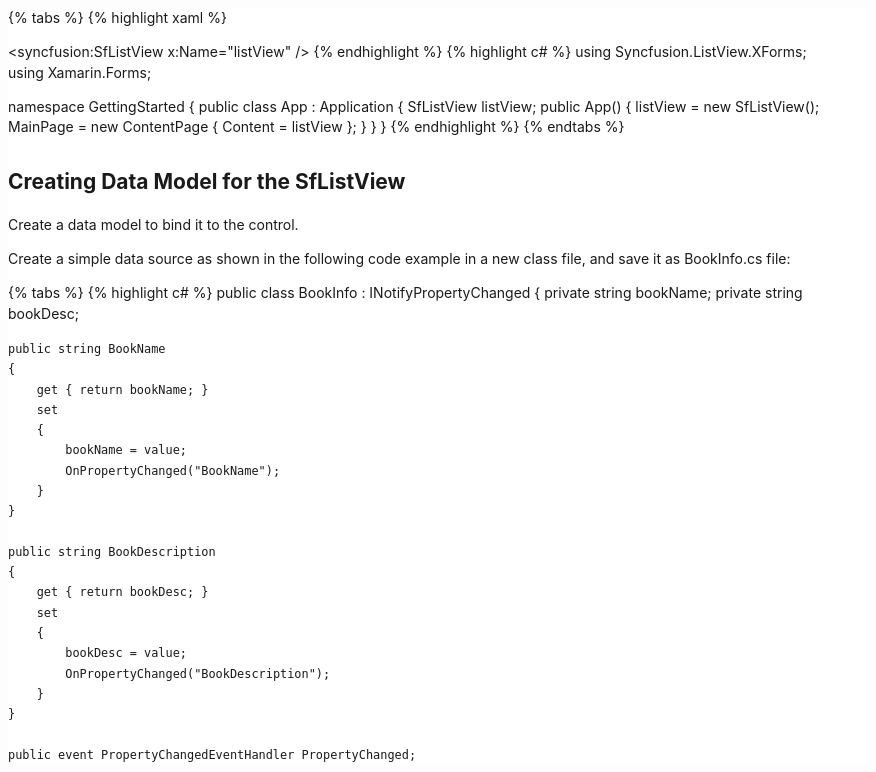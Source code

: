 
{% tabs %}
{% highlight xaml %}
<?xml version="1.0" encoding="utf-8" ?>
<ContentPage xmlns="http://xamarin.com/schemas/2014/forms"
             xmlns:x="http://schemas.microsoft.com/winfx/2009/xaml"
             xmlns:syncfusion="clr-namespace:Syncfusion.ListView.XForms;assembly=Syncfusion.SfListView.XForms"
             xmlns:local="clr-namespace:GettingStarted;assembly=GettingStarted"
             x:Class="GettingStarted.MainPage">
  <syncfusion:SfListView x:Name="listView" />
</ContentPage>
{% endhighlight %}
{% highlight c# %}
using Syncfusion.ListView.XForms;
using Xamarin.Forms;

namespace GettingStarted
{
    public class App : Application
    {
        SfListView listView;
        public App()
        {
            listView = new SfListView();
            MainPage = new ContentPage { Content = listView };
        }
    }
} 
{% endhighlight %}
{% endtabs %}

## Creating Data Model for the SfListView

Create a data model to bind it to the control. 

Create a simple data source as shown in the following code example in a new class file, and save it as BookInfo.cs file: 

{% tabs %}
{% highlight c# %}
public class BookInfo : INotifyPropertyChanged
{
    private string bookName;
    private string bookDesc;

    public string BookName
    {
        get { return bookName; }
        set
        {
            bookName = value;
            OnPropertyChanged("BookName");
        }
    }

    public string BookDescription
    {
        get { return bookDesc; }
        set
        {
            bookDesc = value;
            OnPropertyChanged("BookDescription");
        }
    }

    public event PropertyChangedEventHandler PropertyChanged;
